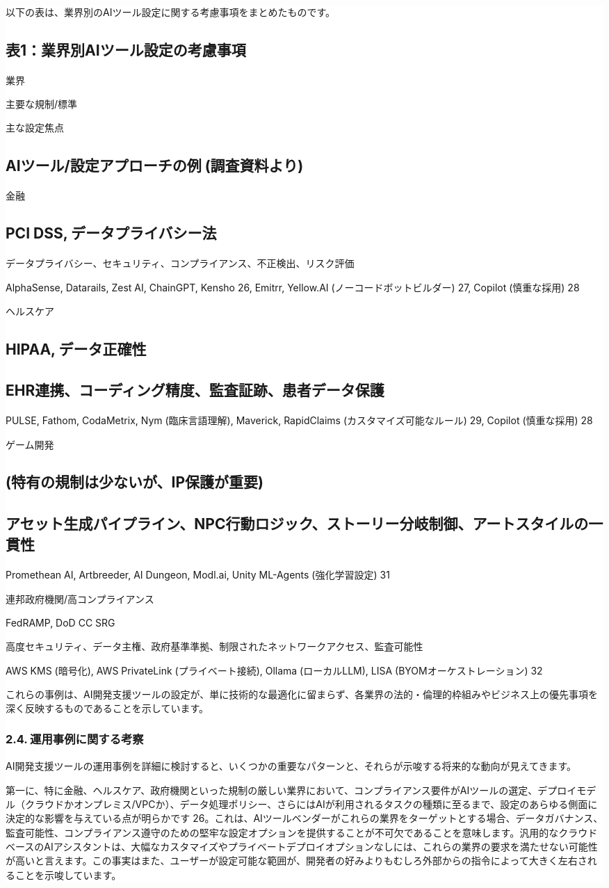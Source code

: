 以下の表は、業界別のAIツール設定に関する考慮事項をまとめたものです。

## 表1：業界別AIツール設定の考慮事項

業界

主要な規制/標準

主な設定焦点

## AIツール/設定アプローチの例 (調査資料より)

金融

## PCI DSS, データプライバシー法

データプライバシー、セキュリティ、コンプライアンス、不正検出、リスク評価

AlphaSense, Datarails, Zest AI, ChainGPT, Kensho 26, Emitrr, Yellow.AI (ノーコードボットビルダー) 27, Copilot (慎重な採用) 28

ヘルスケア

## HIPAA, データ正確性

## EHR連携、コーディング精度、監査証跡、患者データ保護

PULSE, Fathom, CodaMetrix, Nym (臨床言語理解), Maverick, RapidClaims (カスタマイズ可能なルール) 29, Copilot (慎重な採用) 28

ゲーム開発

## (特有の規制は少ないが、IP保護が重要)

## アセット生成パイプライン、NPC行動ロジック、ストーリー分岐制御、アートスタイルの一貫性

Promethean AI, Artbreeder, AI Dungeon, Modl.ai, Unity ML-Agents (強化学習設定) 31

連邦政府機関/高コンプライアンス

FedRAMP, DoD CC SRG

高度セキュリティ、データ主権、政府基準準拠、制限されたネットワークアクセス、監査可能性

AWS KMS (暗号化), AWS PrivateLink (プライベート接続), Ollama (ローカルLLM), LISA (BYOMオーケストレーション) 32

これらの事例は、AI開発支援ツールの設定が、単に技術的な最適化に留まらず、各業界の法的・倫理的枠組みやビジネス上の優先事項を深く反映するものであることを示しています。

### 2.4. 運用事例に関する考察

AI開発支援ツールの運用事例を詳細に検討すると、いくつかの重要なパターンと、それらが示唆する将来的な動向が見えてきます。

第一に、特に金融、ヘルスケア、政府機関といった規制の厳しい業界において、コンプライアンス要件がAIツールの選定、デプロイモデル（クラウドかオンプレミス/VPCか）、データ処理ポリシー、さらにはAIが利用されるタスクの種類に至るまで、設定のあらゆる側面に決定的な影響を与えている点が明らかです 26。これは、AIツールベンダーがこれらの業界をターゲットとする場合、データガバナンス、監査可能性、コンプライアンス遵守のための堅牢な設定オプションを提供することが不可欠であることを意味します。汎用的なクラウドベースのAIアシスタントは、大幅なカスタマイズやプライベートデプロイオプションなしには、これらの業界の要求を満たせない可能性が高いと言えます。この事実はまた、ユーザーが設定可能な範囲が、開発者の好みよりもむしろ外部からの指令によって大きく左右されることを示唆しています。
